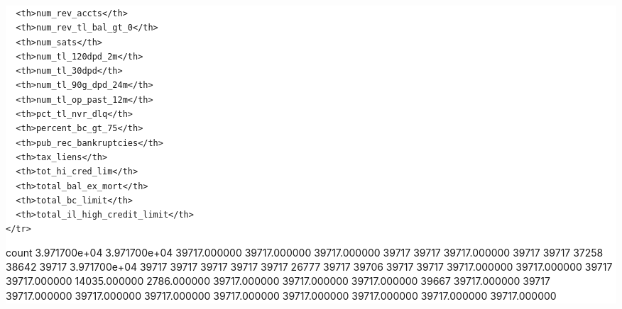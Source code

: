       <th>num_rev_accts</th>
      <th>num_rev_tl_bal_gt_0</th>
      <th>num_sats</th>
      <th>num_tl_120dpd_2m</th>
      <th>num_tl_30dpd</th>
      <th>num_tl_90g_dpd_24m</th>
      <th>num_tl_op_past_12m</th>
      <th>pct_tl_nvr_dlq</th>
      <th>percent_bc_gt_75</th>
      <th>pub_rec_bankruptcies</th>
      <th>tax_liens</th>
      <th>tot_hi_cred_lim</th>
      <th>total_bal_ex_mort</th>
      <th>total_bc_limit</th>
      <th>total_il_high_credit_limit</th>
    </tr>
  </thead>
  <tbody>
    <tr>
      <th>count</th>
      <td>3.971700e+04</td>
      <td>3.971700e+04</td>
      <td>39717.000000</td>
      <td>39717.000000</td>
      <td>39717.000000</td>
      <td>39717</td>
      <td>39717</td>
      <td>39717.000000</td>
      <td>39717</td>
      <td>39717</td>
      <td>37258</td>
      <td>38642</td>
      <td>39717</td>
      <td>3.971700e+04</td>
      <td>39717</td>
      <td>39717</td>
      <td>39717</td>
      <td>39717</td>
      <td>39717</td>
      <td>26777</td>
      <td>39717</td>
      <td>39706</td>
      <td>39717</td>
      <td>39717</td>
      <td>39717.000000</td>
      <td>39717.000000</td>
      <td>39717</td>
      <td>39717.000000</td>
      <td>14035.000000</td>
      <td>2786.000000</td>
      <td>39717.000000</td>
      <td>39717.000000</td>
      <td>39717.000000</td>
      <td>39667</td>
      <td>39717.000000</td>
      <td>39717</td>
      <td>39717.000000</td>
      <td>39717.000000</td>
      <td>39717.000000</td>
      <td>39717.000000</td>
      <td>39717.000000</td>
      <td>39717.000000</td>
      <td>39717.000000</td>
      <td>39717.000000</td>